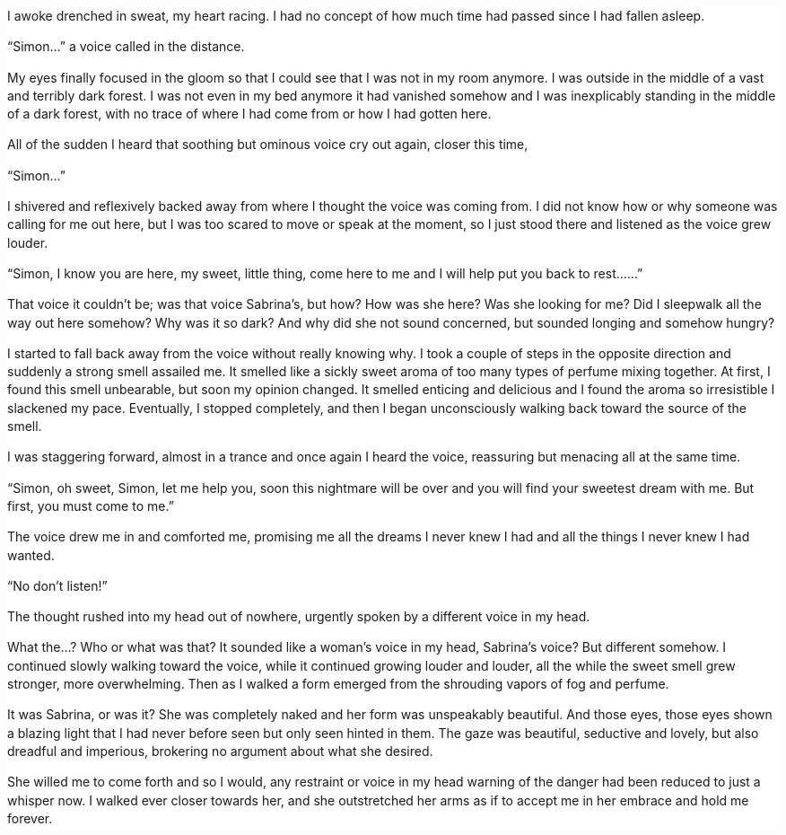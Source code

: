 I awoke drenched in sweat, my heart racing. I had no concept of how much time had passed since I had fallen asleep.

“Simon…” a voice called in the distance.

My eyes finally focused in the gloom so that I could see that I was not in my room anymore. I was outside in the middle of a vast and terribly dark forest. I was not even in my bed anymore it had vanished somehow and I was inexplicably standing in the middle of a dark forest, with no trace of where I had come from or how I had gotten here.

All of the sudden I heard that soothing but ominous voice cry out again, closer this time,

“Simon…”

I shivered and reflexively backed away from where I thought the voice was coming from. I did not know how or why someone was calling for me out here, but I was too scared to move or speak at the moment, so I just stood there and listened as the voice grew louder.

“Simon, I know you are here, my sweet, little thing, come here to me and I will help put you back to rest…...”

That voice it couldn’t be; was that voice Sabrina’s, but how? How was she here? Was she looking for me? Did I sleepwalk all the way out here somehow? Why was it so dark? And why did she not sound concerned, but sounded longing and somehow hungry?

I started to fall back away from the voice without really knowing why. I took a couple of steps in the opposite direction and suddenly a strong smell assailed me. It smelled like a sickly sweet aroma of too many types of perfume mixing together. At first, I found this smell unbearable, but soon my opinion changed. It smelled enticing and delicious and I found the aroma so irresistible I slackened my pace. Eventually, I stopped completely, and then I began unconsciously walking back toward the source of the smell.

I was staggering forward, almost in a trance and once again I heard the voice, reassuring but menacing all at the same time.

“Simon, oh sweet, Simon, let me help you, soon this nightmare will be over and you will find your sweetest dream with me. But first, you must come to me.”

The voice drew me in and comforted me, promising me all the dreams I never knew I had and all the things I never knew I had wanted.

“No don’t listen!” 

The thought rushed into my head out of nowhere, urgently spoken by a different voice in my head.

What the…? Who or what was that? It sounded like a woman’s voice in my head, Sabrina’s voice? But different somehow. I continued slowly walking toward the voice, while it continued growing louder and louder, all the while the sweet smell grew stronger, more overwhelming. Then as I walked a form emerged from the shrouding vapors of fog and perfume.

It was Sabrina, or was it? She was completely naked and her form was unspeakably beautiful. And those eyes, those eyes shown a blazing light that I had never before seen but only seen hinted in them. The gaze was beautiful, seductive and lovely, but also dreadful and imperious, brokering no argument about what she desired.

She willed me to come forth and so I would, any restraint or voice in my head warning of the danger had been reduced to just a whisper now. I walked ever closer towards her, and she outstretched her arms as if to accept me in her embrace and hold me forever.
